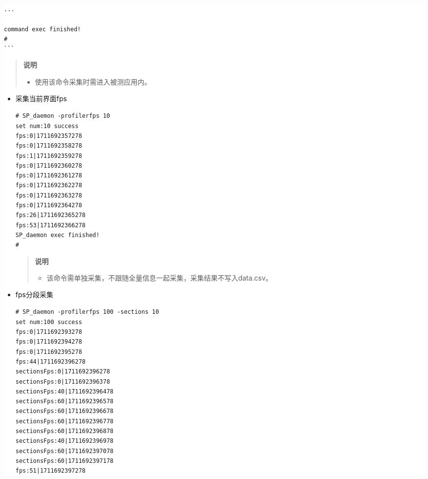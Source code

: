     ...

    command exec finished!
    #
    ```
   

  >**说明**
  >
  >- 使用该命令采集时需进入被测应用内。

  - 采集当前界面fps

    ```
    # SP_daemon -profilerfps 10
    set num:10 success
    fps:0|1711692357278
    fps:0|1711692358278
    fps:1|1711692359278
    fps:0|1711692360278
    fps:0|1711692361278
    fps:0|1711692362278
    fps:0|1711692363278
    fps:0|1711692364278
    fps:26|1711692365278
    fps:53|1711692366278
    SP_daemon exec finished!
    #
    ```
    >**说明**
    >
    >- 该命令需单独采集，不跟随全量信息一起采集，采集结果不写入data.csv。

  - fps分段采集

    ```
    # SP_daemon -profilerfps 100 -sections 10
    set num:100 success
    fps:0|1711692393278
    fps:0|1711692394278
    fps:0|1711692395278
    fps:44|1711692396278
    sectionsFps:0|1711692396278
    sectionsFps:0|1711692396378
    sectionsFps:40|1711692396478
    sectionsFps:60|1711692396578
    sectionsFps:60|1711692396678
    sectionsFps:60|1711692396778
    sectionsFps:60|1711692396878
    sectionsFps:40|1711692396978
    sectionsFps:60|1711692397078
    sectionsFps:60|1711692397178
    fps:51|1711692397278
